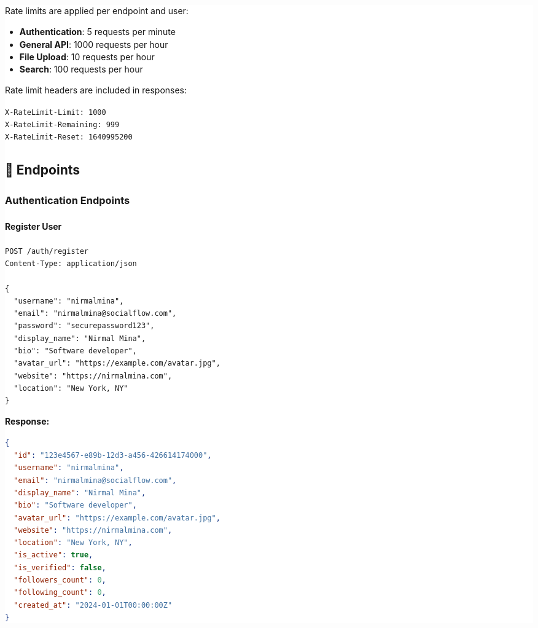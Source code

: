 Rate limits are applied per endpoint and user:

- **Authentication**: 5 requests per minute
- **General API**: 1000 requests per hour
- **File Upload**: 10 requests per hour
- **Search**: 100 requests per hour

Rate limit headers are included in responses:

```http
X-RateLimit-Limit: 1000
X-RateLimit-Remaining: 999
X-RateLimit-Reset: 1640995200
```

## 🔗 Endpoints

### Authentication Endpoints

#### Register User

```http
POST /auth/register
Content-Type: application/json

{
  "username": "nirmalmina",
  "email": "nirmalmina@socialflow.com",
  "password": "securepassword123",
  "display_name": "Nirmal Mina",
  "bio": "Software developer",
  "avatar_url": "https://example.com/avatar.jpg",
  "website": "https://nirmalmina.com",
  "location": "New York, NY"
}
```

**Response:**
```json
{
  "id": "123e4567-e89b-12d3-a456-426614174000",
  "username": "nirmalmina",
  "email": "nirmalmina@socialflow.com",
  "display_name": "Nirmal Mina",
  "bio": "Software developer",
  "avatar_url": "https://example.com/avatar.jpg",
  "website": "https://nirmalmina.com",
  "location": "New York, NY",
  "is_active": true,
  "is_verified": false,
  "followers_count": 0,
  "following_count": 0,
  "created_at": "2024-01-01T00:00:00Z"
}
```
